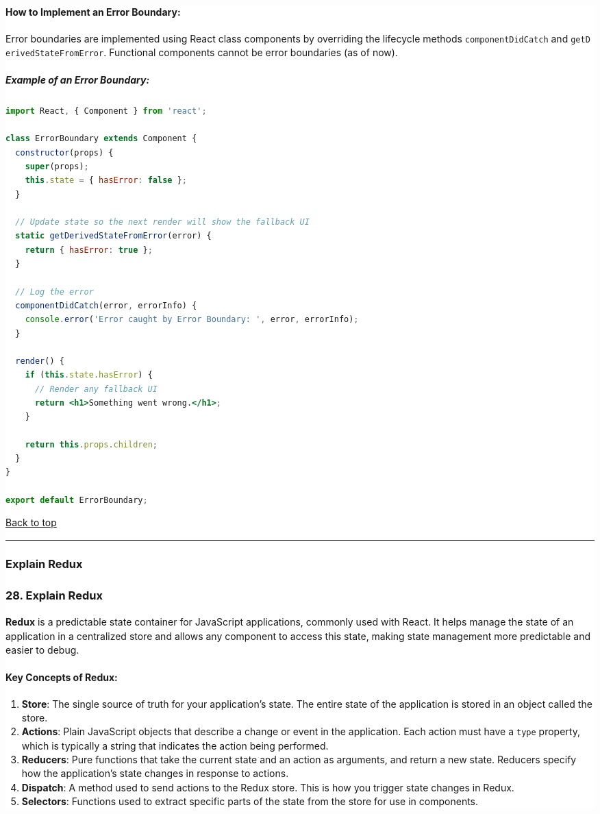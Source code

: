 
#### How to Implement an Error Boundary:

Error boundaries are implemented using React class components by overriding the lifecycle methods `componentDidCatch` and `getDerivedStateFromError`. Functional components cannot be error boundaries (as of now).

##### Example of an Error Boundary:

```jsx
import React, { Component } from 'react';

class ErrorBoundary extends Component {
  constructor(props) {
    super(props);
    this.state = { hasError: false };
  }

  // Update state so the next render will show the fallback UI
  static getDerivedStateFromError(error) {
    return { hasError: true };
  }

  // Log the error
  componentDidCatch(error, errorInfo) {
    console.error('Error caught by Error Boundary: ', error, errorInfo);
  }

  render() {
    if (this.state.hasError) {
      // Render any fallback UI
      return <h1>Something went wrong.</h1>;
    }

    return this.props.children;
  }
}

export default ErrorBoundary;
```
[Back to top](#table-of-contents)

---

### Explain Redux
### 28. Explain Redux

**Redux** is a predictable state container for JavaScript applications, commonly used with React. It helps manage the state of an application in a centralized store and allows any component to access this state, making state management more predictable and easier to debug.

#### Key Concepts of Redux:
1. **Store**: The single source of truth for your application’s state. The entire state of the application is stored in an object called the store.
2. **Actions**: Plain JavaScript objects that describe a change or event in the application. Each action must have a `type` property, which is typically a string that indicates the action being performed.
3. **Reducers**: Pure functions that take the current state and an action as arguments, and return a new state. Reducers specify how the application’s state changes in response to actions.
4. **Dispatch**: A method used to send actions to the Redux store. This is how you trigger state changes in Redux.
5. **Selectors**: Functions used to extract specific parts of the state from the store for use in components.
